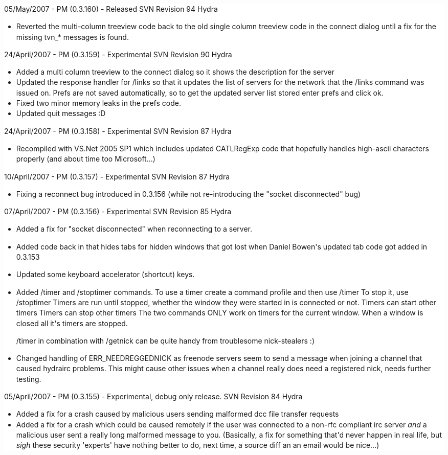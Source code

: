 05/May/2007 - PM (0.3.160) - Released
  SVN Revision 94
  Hydra
  * Reverted the multi-column treeview code back to the old single column treeview code in the connect dialog
    until a fix for the missing tvn_* messages is found.

24/April/2007 - PM (0.3.159) - Experimental
  SVN Revision 90
  Hydra
  * Added a multi column treeview to the connect dialog so it shows the description for the server
  * Updated the response handler for /links so that it updates the list of servers for the network that
    the /links command was issued on.  Prefs are not saved automatically, so to get the updated server
    list stored enter prefs and click ok.
  * Fixed two minor memory leaks in the prefs code.
  * Updated quit messages :D

24/April/2007 - PM (0.3.158) - Experimental
  SVN Revision 87
  Hydra
  * Recompiled with VS.Net 2005 SP1 which includes updated CATLRegExp code that hopefully handles
    high-ascii characters properly (and about time too Microsoft...)


10/April/2007 - PM (0.3.157) - Experimental
  SVN Revision 87
  Hydra
  * Fixing a reconnect bug introduced in 0.3.156 (while not re-introducing the 
    "socket disconnected" bug)
  
07/April/2007 - PM (0.3.156) - Experimental
  SVN Revision 85
  Hydra
  * Added a fix for "socket disconnected" when reconnecting to a server.
  * Added code back in that hides tabs for hidden windows that got lost when Daniel Bowen's updated
    tab code got added in 0.3.153
  * Updated some keyboard accelerator (shortcut) keys.
  * Added /timer and /stoptimer commands.  To use a timer create a command profile and then use
    /timer <delay in seconds> <command profile name>
    To stop it, use
    /stoptimer <command profile name>
    Timers are run until stopped, whether the window they were started in is connected or not.
    Timers can start other timers
    Timers can stop other timers
    The two commands ONLY work on timers for the current window.
    When a window is closed all it's timers are stopped.
    
    /timer in combination with /getnick can be quite handy from troublesome nick-stealers :)
  * Changed handling of ERR_NEEDREGGEDNICK as freenode servers seem to send a message when joining
    a channel that caused hydrairc problems.  This might cause other issues when a channel really
    does need a registered nick, needs further testing.

05/April/2007 - PM (0.3.155) - Experimental, debug only release.
  SVN Revision 84
  Hydra
  * Added a fix for a crash caused by malicious users sending malformed dcc file transfer requests
  * Added a fix for a crash which could be caused remotely if the user was connected to a non-rfc
    compliant irc server *and* a malicious user sent a really long malformed message to you.
    (Basically, a fix for something that'd never happen in real life, but *sigh* these security
    'experts' have nothing better to do, next time, a source diff an an email would be nice...)
